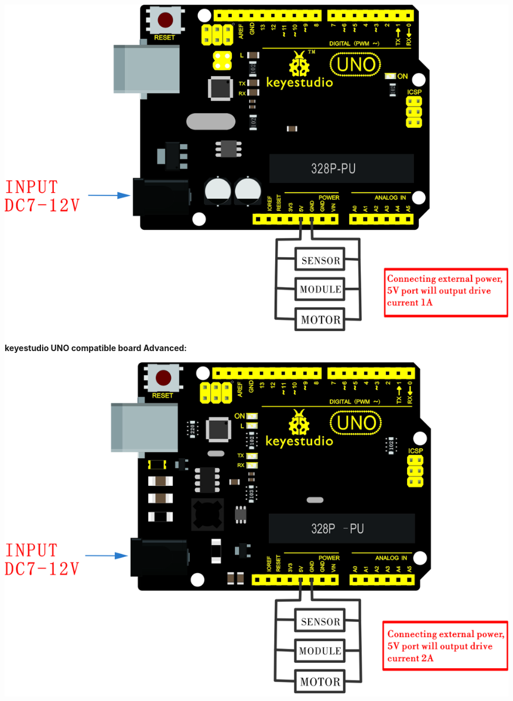 ![](KS0341/media/505bf7d9227b8f377d6f00278616815f.jpeg)

**keyestudio UNO compatible board Advanced:**

![](KS0341/media/49c7b5ed8d4cabb6da0898147bda8c63.jpeg)
